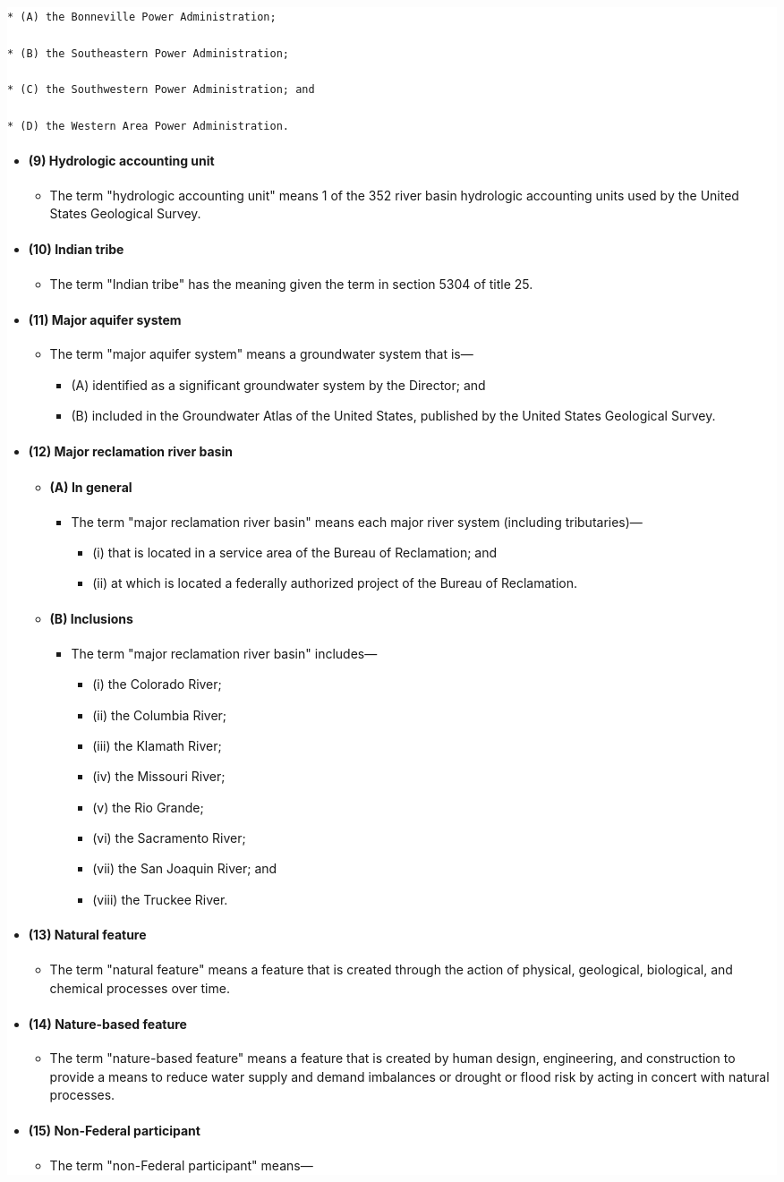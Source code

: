     * (A) the Bonneville Power Administration;

    * (B) the Southeastern Power Administration;

    * (C) the Southwestern Power Administration; and

    * (D) the Western Area Power Administration.

* #### (9) Hydrologic accounting unit
  * The term "hydrologic accounting unit" means 1 of the 352 river basin hydrologic accounting units used by the United States Geological Survey.

* #### (10) Indian tribe
  * The term "Indian tribe" has the meaning given the term in section 5304 of title 25.

* #### (11) Major aquifer system
  * The term "major aquifer system" means a groundwater system that is—

    * (A) identified as a significant groundwater system by the Director; and

    * (B) included in the Groundwater Atlas of the United States, published by the United States Geological Survey.

* #### (12) Major reclamation river basin
  * #### (A) In general
    * The term "major reclamation river basin" means each major river system (including tributaries)—

      * (i) that is located in a service area of the Bureau of Reclamation; and

      * (ii) at which is located a federally authorized project of the Bureau of Reclamation.

  * #### (B) Inclusions
    * The term "major reclamation river basin" includes—

      * (i) the Colorado River;

      * (ii) the Columbia River;

      * (iii) the Klamath River;

      * (iv) the Missouri River;

      * (v) the Rio Grande;

      * (vi) the Sacramento River;

      * (vii) the San Joaquin River; and

      * (viii) the Truckee River.

* #### (13) Natural feature
  * The term "natural feature" means a feature that is created through the action of physical, geological, biological, and chemical processes over time.

* #### (14) Nature-based feature
  * The term "nature-based feature" means a feature that is created by human design, engineering, and construction to provide a means to reduce water supply and demand imbalances or drought or flood risk by acting in concert with natural processes.

* #### (15) Non-Federal participant
  * The term "non-Federal participant" means—
